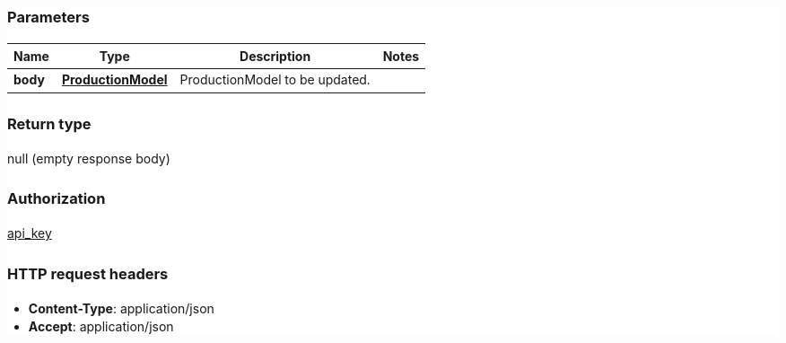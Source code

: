 ### Parameters

Name | Type | Description  | Notes
------------- | ------------- | ------------- | -------------
 **body** | [**ProductionModel**](ProductionModel.md)| ProductionModel to be updated. |

### Return type

null (empty response body)

### Authorization

[api_key](../README.md#api_key)

### HTTP request headers

 - **Content-Type**: application/json
 - **Accept**: application/json

